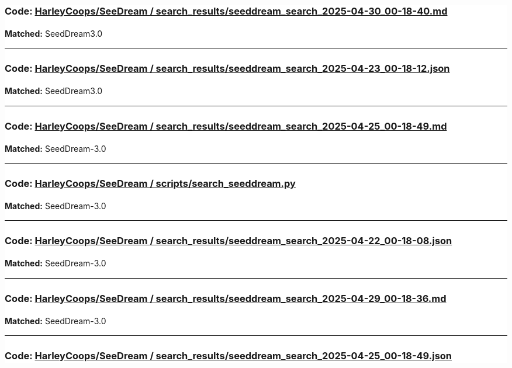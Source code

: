 ### Code: [HarleyCoops/SeeDream / search_results/seeddream_search_2025-04-30_00-18-40.md](https://github.com/HarleyCoops/SeeDream/blob/0361da280f66c45b3de00035442a4240ef28d11c/search_results/seeddream_search_2025-04-30_00-18-40.md)

**Matched:** SeedDream3.0  

---

### Code: [HarleyCoops/SeeDream / search_results/seeddream_search_2025-04-23_00-18-12.json](https://github.com/HarleyCoops/SeeDream/blob/0361da280f66c45b3de00035442a4240ef28d11c/search_results/seeddream_search_2025-04-23_00-18-12.json)

**Matched:** SeedDream3.0  

---

### Code: [HarleyCoops/SeeDream / search_results/seeddream_search_2025-04-25_00-18-49.md](https://github.com/HarleyCoops/SeeDream/blob/0361da280f66c45b3de00035442a4240ef28d11c/search_results/seeddream_search_2025-04-25_00-18-49.md)

**Matched:** SeedDream-3.0  

---

### Code: [HarleyCoops/SeeDream / scripts/search_seeddream.py](https://github.com/HarleyCoops/SeeDream/blob/0361da280f66c45b3de00035442a4240ef28d11c/scripts/search_seeddream.py)

**Matched:** SeedDream-3.0  

---

### Code: [HarleyCoops/SeeDream / search_results/seeddream_search_2025-04-22_00-18-08.json](https://github.com/HarleyCoops/SeeDream/blob/0361da280f66c45b3de00035442a4240ef28d11c/search_results/seeddream_search_2025-04-22_00-18-08.json)

**Matched:** SeedDream-3.0  

---

### Code: [HarleyCoops/SeeDream / search_results/seeddream_search_2025-04-29_00-18-36.md](https://github.com/HarleyCoops/SeeDream/blob/0361da280f66c45b3de00035442a4240ef28d11c/search_results/seeddream_search_2025-04-29_00-18-36.md)

**Matched:** SeedDream-3.0  

---

### Code: [HarleyCoops/SeeDream / search_results/seeddream_search_2025-04-25_00-18-49.json](https://github.com/HarleyCoops/SeeDream/blob/0361da280f66c45b3de00035442a4240ef28d11c/search_results/seeddream_search_2025-04-25_00-18-49.json)
